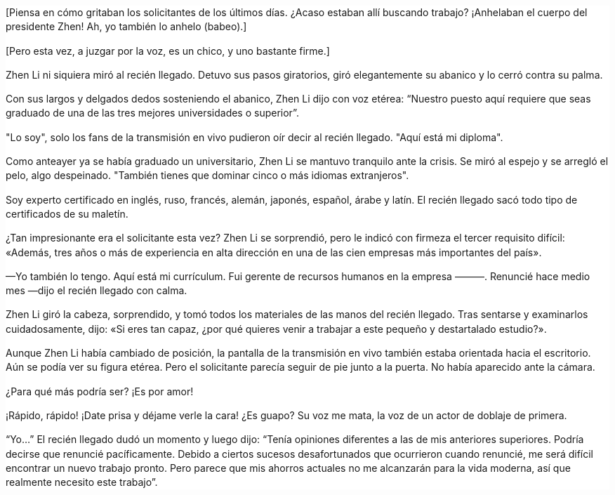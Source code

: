 

[Piensa en cómo gritaban los solicitantes de los últimos días. ¿Acaso estaban allí buscando trabajo? ¡Anhelaban el cuerpo del presidente Zhen! Ah, yo también lo anhelo (babeo).]



[Pero esta vez, a juzgar por la voz, es un chico, y uno bastante firme.]



Zhen Li ni siquiera miró al recién llegado. Detuvo sus pasos giratorios, giró elegantemente su abanico y lo cerró contra su palma.



Con sus largos y delgados dedos sosteniendo el abanico, Zhen Li dijo con voz etérea: “Nuestro puesto aquí requiere que seas graduado de una de las tres mejores universidades o superior”.



"Lo soy", solo los fans de la transmisión en vivo pudieron oír decir al recién llegado. "Aquí está mi diploma".



Como anteayer ya se había graduado un universitario, Zhen Li se mantuvo tranquilo ante la crisis. Se miró al espejo y se arregló el pelo, algo despeinado. "También tienes que dominar cinco o más idiomas extranjeros".



Soy experto certificado en inglés, ruso, francés, alemán, japonés, español, árabe y latín. El recién llegado sacó todo tipo de certificados de su maletín.



¿Tan impresionante era el solicitante esta vez? Zhen Li se sorprendió, pero le indicó con firmeza el tercer requisito difícil: «Además, tres años o más de experiencia en alta dirección en una de las cien empresas más importantes del país».



—Yo también lo tengo. Aquí está mi currículum. Fui gerente de recursos humanos en la empresa ———. Renuncié hace medio mes —dijo el recién llegado con calma.



Zhen Li giró la cabeza, sorprendido, y tomó todos los materiales de las manos del recién llegado. Tras sentarse y examinarlos cuidadosamente, dijo: «Si eres tan capaz, ¿por qué quieres venir a trabajar a este pequeño y destartalado estudio?».



Aunque Zhen Li había cambiado de posición, la pantalla de la transmisión en vivo también estaba orientada hacia el escritorio. Aún se podía ver su figura etérea. Pero el solicitante parecía seguir de pie junto a la puerta. No había aparecido ante la cámara.



¿Para qué más podría ser? ¡Es por amor!



¡Rápido, rápido! ¡Date prisa y déjame verle la cara! ¿Es guapo? Su voz me mata, la voz de un actor de doblaje de primera.



“Yo…” El recién llegado dudó un momento y luego dijo: “Tenía opiniones diferentes a las de mis anteriores superiores. Podría decirse que renuncié pacíficamente. Debido a ciertos sucesos desafortunados que ocurrieron cuando renuncié, me será difícil encontrar un nuevo trabajo pronto. Pero parece que mis ahorros actuales no me alcanzarán para la vida moderna, así que realmente necesito este trabajo”.
